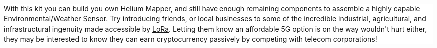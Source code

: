 With this kit you can build you own [Helium Mapper](https://docs.helium.com/use-the-network/coverage-mapping/mappers-quickstart/), and still have enough remaining components to assemble a highly capable [Environmental/Weather Sensor](https://github.com/RAKWireless/WisBlock/tree/master/examples/RAK4630/solutions/Weather\_Monitoring). Try introducing friends, or local businesses to some of the incredible industrial, agricultural, and infrastructural ingenuity made accessible by [LoRa](../helium-glossary.md#lora). Letting them know an affordable 5G option is on the way wouldn't hurt either, they may be interested to know they can earn cryptocurrency passively by competing with telecom corporations!
